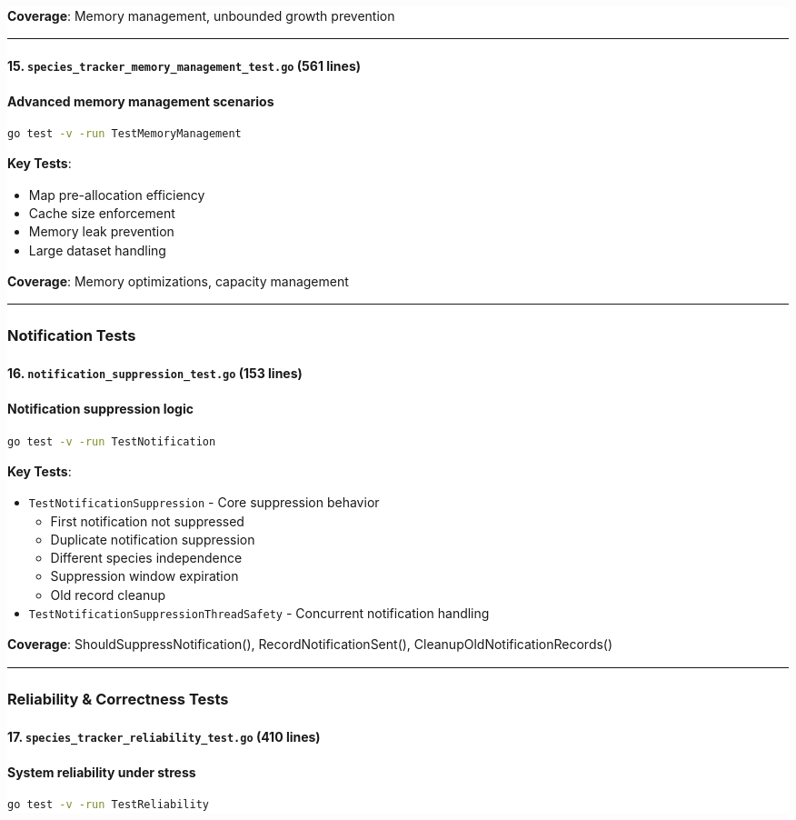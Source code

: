**Coverage**: Memory management, unbounded growth prevention

---

#### 15. `species_tracker_memory_management_test.go` (561 lines)

**Advanced memory management scenarios**

```bash
go test -v -run TestMemoryManagement
```

**Key Tests**:

- Map pre-allocation efficiency
- Cache size enforcement
- Memory leak prevention
- Large dataset handling

**Coverage**: Memory optimizations, capacity management

---

### Notification Tests

#### 16. `notification_suppression_test.go` (153 lines)

**Notification suppression logic**

```bash
go test -v -run TestNotification
```

**Key Tests**:

- `TestNotificationSuppression` - Core suppression behavior
  - First notification not suppressed
  - Duplicate notification suppression
  - Different species independence
  - Suppression window expiration
  - Old record cleanup
- `TestNotificationSuppressionThreadSafety` - Concurrent notification handling

**Coverage**: ShouldSuppressNotification(), RecordNotificationSent(), CleanupOldNotificationRecords()

---

### Reliability & Correctness Tests

#### 17. `species_tracker_reliability_test.go` (410 lines)

**System reliability under stress**

```bash
go test -v -run TestReliability
```
